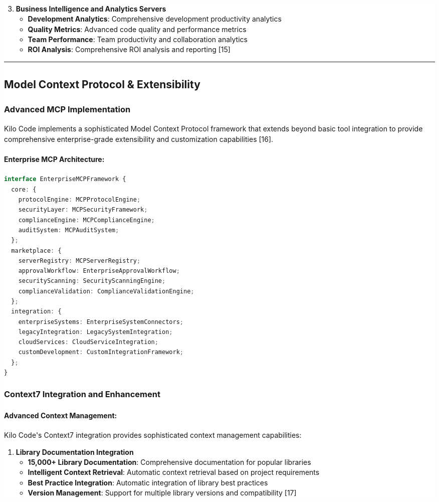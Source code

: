 3. **Business Intelligence and Analytics Servers**
   - **Development Analytics**: Comprehensive development productivity analytics
   - **Quality Metrics**: Advanced code quality and performance metrics
   - **Team Performance**: Team productivity and collaboration analytics
   - **ROI Analysis**: Comprehensive ROI analysis and reporting [15]

---

## Model Context Protocol & Extensibility

### Advanced MCP Implementation

Kilo Code implements a sophisticated Model Context Protocol framework that extends beyond basic tool integration to provide comprehensive enterprise-grade extensibility and customization capabilities [16].

#### Enterprise MCP Architecture:

```typescript
interface EnterpriseMCPFramework {
  core: {
    protocolEngine: MCPProtocolEngine;
    securityLayer: MCPSecurityFramework;
    complianceEngine: MCPComplianceEngine;
    auditSystem: MCPAuditSystem;
  };
  marketplace: {
    serverRegistry: MCPServerRegistry;
    approvalWorkflow: EnterpriseApprovalWorkflow;
    securityScanning: SecurityScanningEngine;
    complianceValidation: ComplianceValidationEngine;
  };
  integration: {
    enterpriseSystems: EnterpriseSystemConnectors;
    legacyIntegration: LegacySystemIntegration;
    cloudServices: CloudServiceIntegration;
    customDevelopment: CustomIntegrationFramework;
  };
}
```

### Context7 Integration and Enhancement

#### Advanced Context Management:
Kilo Code's Context7 integration provides sophisticated context management capabilities:

1. **Library Documentation Integration**
   - **15,000+ Library Documentation**: Comprehensive documentation for popular libraries
   - **Intelligent Context Retrieval**: Automatic context retrieval based on project requirements
   - **Best Practice Integration**: Automatic integration of library best practices
   - **Version Management**: Support for multiple library versions and compatibility [17]
